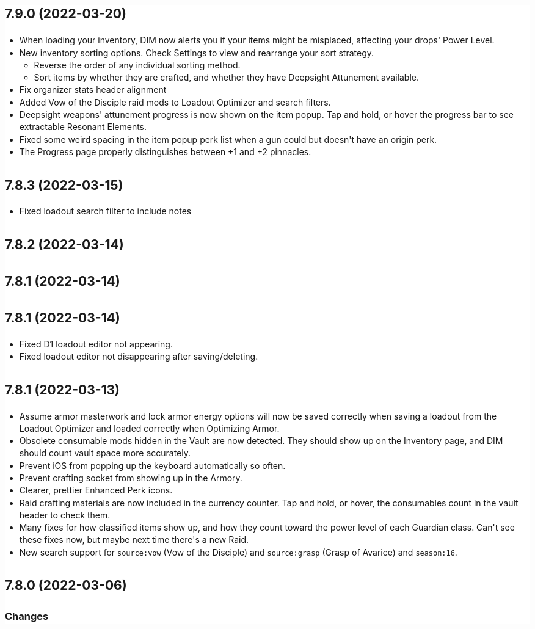 ## 7.9.0 <span class="changelog-date">(2022-03-20)</span>

* When loading your inventory, DIM now alerts you if your items might be misplaced, affecting your drops' Power Level.
* New inventory sorting options. Check [Settings](/settings) to view and rearrange your sort strategy.
  * Reverse the order of any individual sorting method.
  * Sort items by whether they are crafted, and whether they have Deepsight Attunement available.
* Fix organizer stats header alignment
* Added Vow of the Disciple raid mods to Loadout Optimizer and search filters.
* Deepsight weapons' attunement progress is now shown on the item popup. Tap and hold, or hover the progress bar to see extractable Resonant Elements.
* Fixed some weird spacing in the item popup perk list when a gun could but doesn't have an origin perk.
* The Progress page properly distinguishes between +1 and +2 pinnacles.

## 7.8.3 <span class="changelog-date">(2022-03-15)</span>

* Fixed loadout search filter to include notes

## 7.8.2 <span class="changelog-date">(2022-03-14)</span>

## 7.8.1 <span class="changelog-date">(2022-03-14)</span>

## 7.8.1 <span class="changelog-date">(2022-03-14)</span>

* Fixed D1 loadout editor not appearing.
* Fixed loadout editor not disappearing after saving/deleting.

## 7.8.1 <span class="changelog-date">(2022-03-13)</span>

* Assume armor masterwork and lock armor energy options will now be saved correctly when saving a loadout from the Loadout Optimizer and loaded correctly when Optimizing Armor.
* Obsolete consumable mods hidden in the Vault are now detected. They should show up on the Inventory page, and DIM should count vault space more accurately.
* Prevent iOS from popping up the keyboard automatically so often.
* Prevent crafting socket from showing up in the Armory.
* Clearer, prettier Enhanced Perk icons.
* Raid crafting materials are now included in the currency counter. Tap and hold, or hover, the consumables count in the vault header to check them.
* Many fixes for how classified items show up, and how they count toward the power level of each Guardian class. Can't see these fixes now, but maybe next time there's a new Raid.
* New search support for `source:vow` (Vow of the Disciple) and `source:grasp` (Grasp of Avarice) and `season:16`.

## 7.8.0 <span class="changelog-date">(2022-03-06)</span>

### Changes
